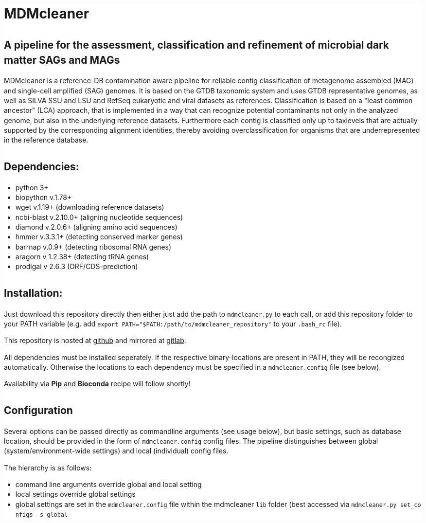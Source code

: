# MDMcleaner
## A pipeline for the assessment, classification and refinement of microbial dark matter SAGs and MAGs
MDMcleaner is a reference-DB contamination aware pipeline for reliable contig classification of metagenome assembled (MAG) and single-cell amplified (SAG) genomes.
It is based on the GTDB taxonomic system and uses GTDB representative genomes, as well as SILVA SSU and LSU and RefSeq eukaryotic and viral datasets as references. Classification is based on a "least common ancestor" (LCA) approach, that is implemented in a way that can recognize potential contaminants not only in the analyzed genome, but also in the underlying reference datasets. Furthermore each contig is classified only up to taxlevels that are actually supported by the corresponding alignment identities, thereby avoiding overclassification for organisms that are underrepresented in the reference database.

## Dependencies:
- python 3+
- biopython v.1.78+
- wget v.1.19+ (downloading reference datasets)
- ncbi-blast v.2.10.0+ (aligning nucleotide sequences)
- diamond v.2.0.6+ (aligning amino acid sequences)
- hmmer v.3.3.1+ (detecting conserved marker genes)
- barrnap v.0.9+ (detecting ribosomal RNA genes)
- aragorn v 1.2.38+ (detecting tRNA genes)
- prodigal v 2.6.3 (ORF/CDS-prediction)

## Installation:
Just download this repository directly then either just add the path to ```mdmcleaner.py``` to each call, or add this repository folder to your PATH variable (e.g. add ```export PATH="$PATH:/path/to/mdmcleaner_repository"``` to your ```.bash_rc``` file).

This repository is hosted at [github]( https://github.com/KIT-IBG-5/mdmcleaner) and mirrored at [gitlab](https://git.scc.kit.edu/ww5070/mdmcleaner).

All dependencies must be installed seperately. If the respective binary-locations are present in PATH, they will be recongized automatically. Otherwise the locations to each dependency must be specified in a ```mdmcleaner.config``` file (see below).

Availability via **Pip** and **Bioconda** recipe will follow shortly!

## Configuration
Several options can be passed directly as commandline arguments (see usage below), but basic settings, such as database location, should be provided in the form of ```mdmcleaner.config``` config files. The pipeline distinguishes between global (system/environment-wide settings) and local (individual) config files.

The hierarchy is as follows:
 - command line arguments override global and local setting
 - local settings override global settings
 - global settings are set in the ```mdmcleaner.config``` file within the mdmcleaner ```lib``` folder (best accessed via ```mdmcleaner.py set_configs -s global```
